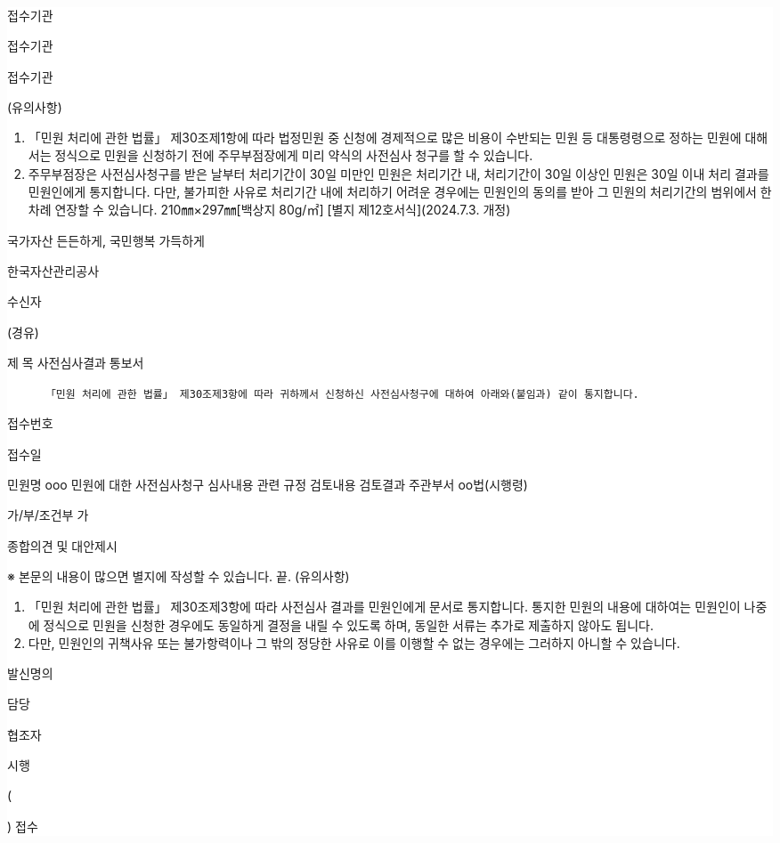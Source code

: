접수기관

접수기관

접수기관

(유의사항)
1. 「민원 처리에 관한 법률」 제30조제1항에 따라 법정민원 중 신청에 경제적으로 많은 비용이 수반되는 민원 등 대통령령으로 정하는 민원에 대해서는 정식으로 민원을 신청하기 전에 주무부점장에게 미리 약식의 사전심사 청구를 할 수 있습니다.
2. 주무부점장은 사전심사청구를 받은 날부터 처리기간이 30일 미만인 민원은 처리기간 내, 처리기간이 30일 이상인 민원은 30일 이내 처리 결과를 민원인에게 통지합니다. 다만, 불가피한 사유로 처리기간 내에 처리하기 어려운 경우에는 민원인의 동의를 받아 그 민원의 처리기간의 범위에서 한 차례 연장할 수 있습니다.
210㎜×297㎜[백상지 80g/㎡]
[별지 제12호서식](2024.7.3. 개정)

국가자산 든든하게, 국민행복 가득하게

한국자산관리공사

수신자

(경유)

제  목
사전심사결과 통보서

          「민원 처리에 관한 법률」 제30조제3항에 따라 귀하께서 신청하신 사전심사청구에 대하여 아래와(붙임과) 같이 통지합니다.
접수번호

접수일

민원명
ooo 민원에 대한 사전심사청구
심사내용
관련 규정
검토내용
검토결과
주관부서
oo법(시행령)

가/부/조건부 가

종합의견 및 대안제시

  ※ 본문의 내용이 많으면 별지에 작성할 수 있습니다.  끝.
(유의사항)
1. 「민원 처리에 관한 법률」 제30조제3항에 따라 사전심사 결과를 민원인에게 문서로 통지합니다. 통지한 민원의 내용에 대하여는 민원인이 나중에 정식으로 민원을 신청한 경우에도 동일하게 결정을 내릴 수 있도록 하며, 동일한 서류는 추가로 제출하지 않아도 됩니다.
2. 다만, 민원인의 귀책사유 또는 불가항력이나 그 밖의 정당한 사유로 이를 이행할 수 없는 경우에는 그러하지 아니할 수 있습니다.

발신명의

담당

협조자

시행

(

)
접수
